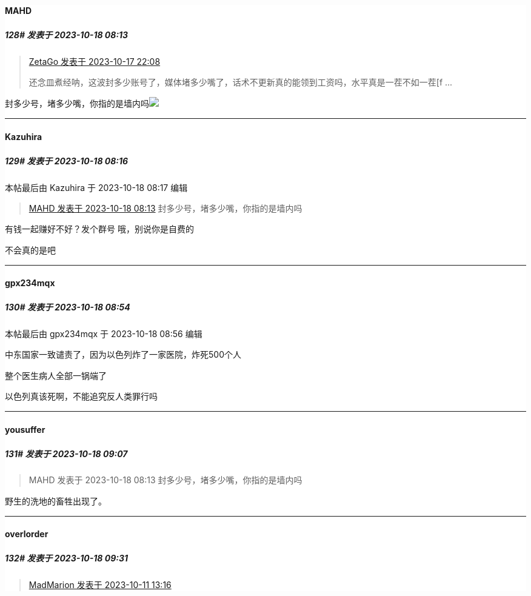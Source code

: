 ####  MAHD  
##### 128#       发表于 2023-10-18 08:13

<blockquote><a href="httphttps://bbs.saraba1st.com/2b/forum.php?mod=redirect&amp;goto=findpost&amp;pid=62746199&amp;ptid=2156125" target="_blank">ZetaGo 发表于 2023-10-17 22:08</a>

还念皿煮经呐，这波封多少账号了，媒体堵多少嘴了，话术不更新真的能领到工资吗，水平真是一茬不如一茬[f ...</blockquote>
封多少号，堵多少嘴，你指的是墙内吗<img src="https://static.saraba1st.com/image/smiley/face2017/003.png" referrerpolicy="no-referrer">

*****

####  Kazuhira  
##### 129#       发表于 2023-10-18 08:16

 本帖最后由 Kazuhira 于 2023-10-18 08:17 编辑 
<blockquote><a href="httphttps://bbs.saraba1st.com/2b/forum.php?mod=redirect&amp;goto=findpost&amp;pid=62748090&amp;ptid=2156125" target="_blank">MAHD 发表于 2023-10-18 08:13</a>
封多少号，堵多少嘴，你指的是墙内吗</blockquote>
有钱一起赚好不好？发个群号
哦，别说你是自费的

不会真的是吧


*****

####  gpx234mqx  
##### 130#       发表于 2023-10-18 08:54

 本帖最后由 gpx234mqx 于 2023-10-18 08:56 编辑 

中东国家一致谴责了，因为以色列炸了一家医院，炸死500个人

整个医生病人全部一锅端了

以色列真该死啊，不能追究反人类罪行吗


*****

####  yousuffer  
##### 131#       发表于 2023-10-18 09:07

<blockquote>MAHD 发表于 2023-10-18 08:13
封多少号，堵多少嘴，你指的是墙内吗</blockquote>
野生的洗地的畜牲出现了。


*****

####  overlorder  
##### 132#       发表于 2023-10-18 09:31

<blockquote><a href="httphttps://bbs.saraba1st.com/2b/forum.php?mod=redirect&amp;goto=findpost&amp;pid=62685244&amp;ptid=2156125" target="_blank">MadMarion 发表于 2023-10-11 13:16</a>
